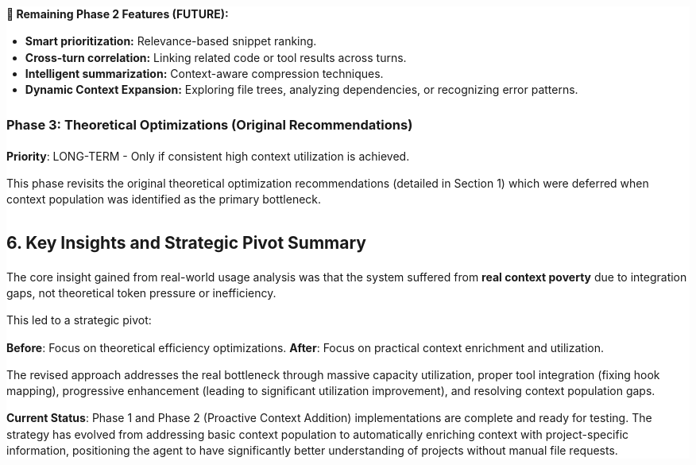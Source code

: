 **🔮 Remaining Phase 2 Features (FUTURE):**
*   **Smart prioritization:** Relevance-based snippet ranking.
*   **Cross-turn correlation:** Linking related code or tool results across turns.
*   **Intelligent summarization:** Context-aware compression techniques.
*   **Dynamic Context Expansion:** Exploring file trees, analyzing dependencies, or recognizing error patterns.

### Phase 3: Theoretical Optimizations (Original Recommendations)
**Priority**: LONG-TERM - Only if consistent high context utilization is achieved.

This phase revisits the original theoretical optimization recommendations (detailed in Section 1) which were deferred when context population was identified as the primary bottleneck.

## 6. Key Insights and Strategic Pivot Summary

The core insight gained from real-world usage analysis was that the system suffered from **real context poverty** due to integration gaps, not theoretical token pressure or inefficiency.

This led to a strategic pivot:

**Before**: Focus on theoretical efficiency optimizations.
**After**: Focus on practical context enrichment and utilization.

The revised approach addresses the real bottleneck through massive capacity utilization, proper tool integration (fixing hook mapping), progressive enhancement (leading to significant utilization improvement), and resolving context population gaps.

**Current Status**: Phase 1 and Phase 2 (Proactive Context Addition) implementations are complete and ready for testing. The strategy has evolved from addressing basic context population to automatically enriching context with project-specific information, positioning the agent to have significantly better understanding of projects without manual file requests. 
